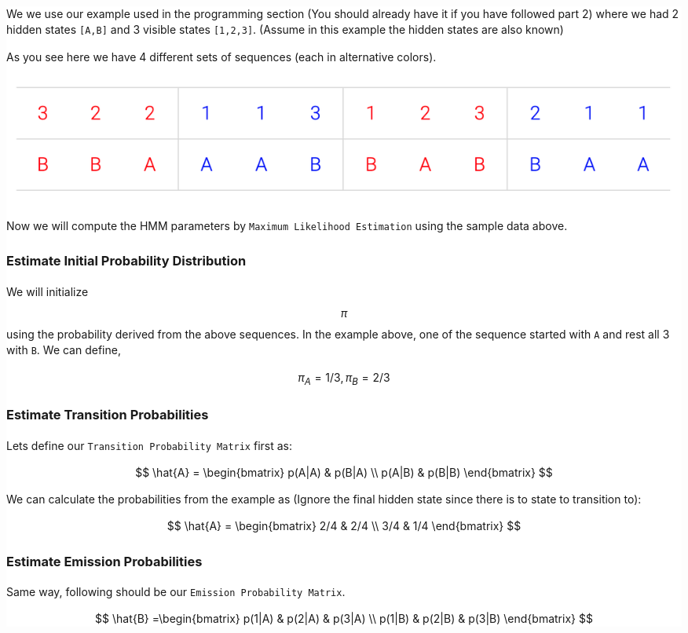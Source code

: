 We we use our example used in the programming section (You should already have it if you have followed part 2) where we had 2 hidden states `[A,B]` and 3 visible states `[1,2,3]`. (Assume in this example the hidden states are also known)

As you see here we have 4 different sets of sequences (each in alternative colors).

![derivation-and-implementation-of-baum-welch-algorithm-for-hidden-markov-model](../assets/img/derivation-and-implementation-of-baum-welch-algorithm-for-hidden-markov-model.png)

Now we will compute the HMM parameters by `Maximum Likelihood Estimation` using the sample data above.

### Estimate Initial Probability Distribution
We will initialize $$ \pi $$ using the probability derived from the above sequences. In the example above, one of the sequence started with `A` and rest all 3 with `B`. We can define,

$$
\pi_A=1/3 , \pi_B=2/3
$$

### Estimate Transition Probabilities
Lets define our `Transition Probability Matrix` first as:

$$
\hat{A} = \begin{bmatrix}
p(A|A) & p(B|A) \\ 
p(A|B) & p(B|B)
\end{bmatrix}
$$

We can calculate the probabilities from the example as (Ignore the final hidden state since there is to state to transition to):

$$
\hat{A} = \begin{bmatrix}
2/4 & 2/4 \\ 
3/4 & 1/4
\end{bmatrix}
$$

### Estimate Emission Probabilities
Same way, following should be our `Emission Probability Matrix`.

$$
\hat{B} =\begin{bmatrix}
p(1|A) & p(2|A) & p(3|A) \\ 
p(1|B) & p(2|B) & p(3|B)
\end{bmatrix}
$$
